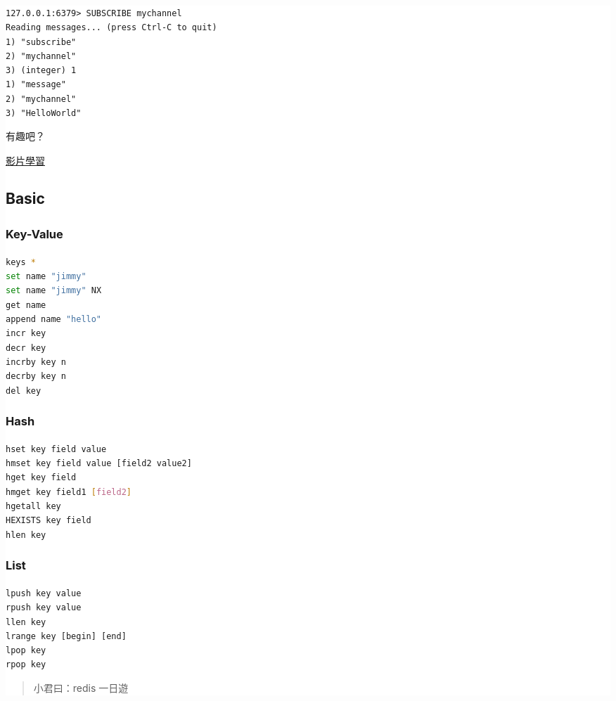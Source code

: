 ```shell
127.0.0.1:6379> SUBSCRIBE mychannel
Reading messages... (press Ctrl-C to quit)
1) "subscribe"
2) "mychannel"
3) (integer) 1
1) "message"
2) "mychannel"
3) "HelloWorld"
```
有趣吧？

[影片學習](https://www.youtube.com/watch?v=WgpP7-XAI5Y)

## Basic
### Key-Value

```bash
keys *
set name "jimmy"
set name "jimmy" NX
get name 
append name "hello"
incr key
decr key
incrby key n
decrby key n
del key
```

### Hash
```bash
hset key field value
hmset key field value [field2 value2]
hget key field
hmget key field1 [field2]
hgetall key
HEXISTS key field
hlen key
```

### List
```
lpush key value
rpush key value
llen key
lrange key [begin] [end]
lpop key
rpop key
```

> 小君曰：redis 一日遊

 [1]: https://github.com/qishibo/AnotherRedisDesktopManager